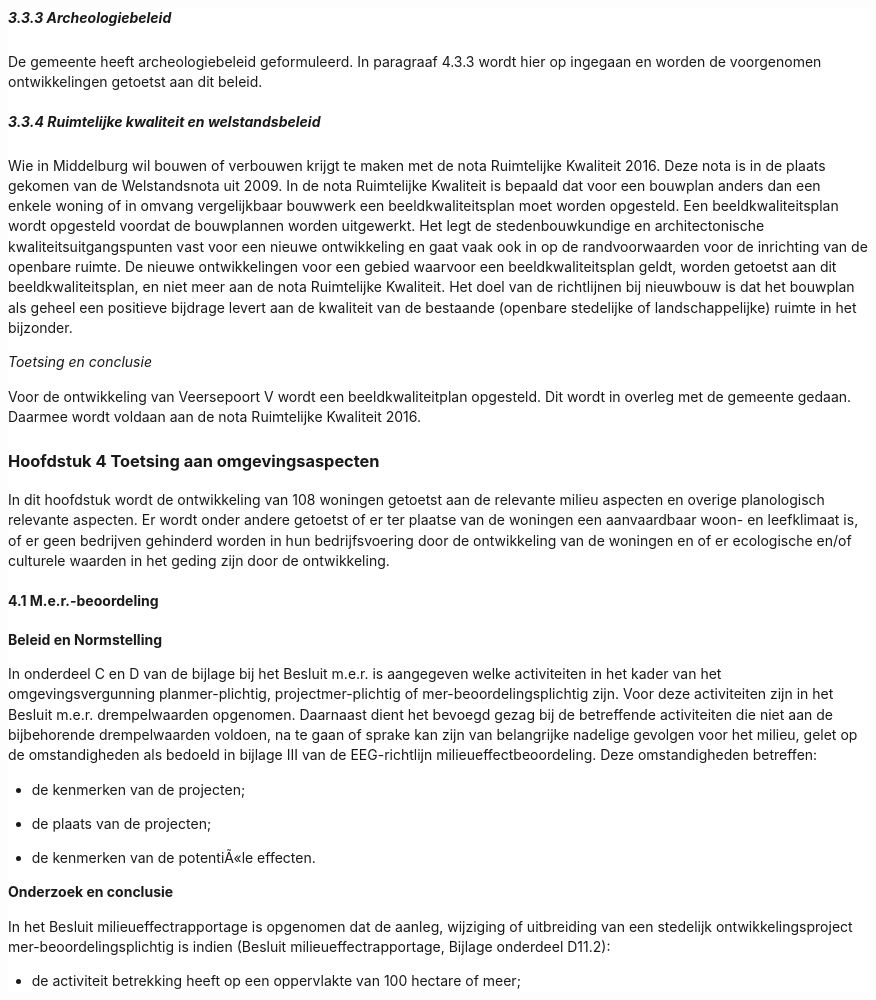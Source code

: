 ##### 3\.3\.3 Archeologiebeleid

De gemeente heeft archeologiebeleid geformuleerd. In paragraaf 4\.3\.3 wordt hier op ingegaan en worden de voorgenomen ontwikkelingen getoetst aan dit beleid.

##### 3\.3\.4 Ruimtelijke kwaliteit en welstandsbeleid

Wie in Middelburg wil bouwen of verbouwen krijgt te maken met de nota Ruimtelijke Kwaliteit 2016\. Deze nota is in de plaats gekomen van de Welstandsnota uit 2009\. In de nota Ruimtelijke Kwaliteit is bepaald dat voor een bouwplan anders dan een enkele woning of in omvang vergelijkbaar bouwwerk een beeldkwaliteitsplan moet worden opgesteld. Een beeldkwaliteitsplan wordt opgesteld voordat de bouwplannen worden uitgewerkt. Het legt de stedenbouwkundige en architectonische kwaliteitsuitgangspunten vast voor een nieuwe ontwikkeling en gaat vaak ook in op de randvoorwaarden voor de inrichting van de openbare ruimte. De nieuwe ontwikkelingen voor een gebied waarvoor een beeldkwaliteitsplan geldt, worden getoetst aan dit beeldkwaliteitsplan, en niet meer aan de nota Ruimtelijke Kwaliteit. Het doel van de richtlijnen bij nieuwbouw is dat het bouwplan als geheel een positieve bijdrage levert aan de kwaliteit van de bestaande (openbare stedelijke of landschappelijke) ruimte in het bijzonder.

*Toetsing en conclusie*

Voor de ontwikkeling van Veersepoort V wordt een beeldkwaliteitplan opgesteld. Dit wordt in overleg met de gemeente gedaan. Daarmee wordt voldaan aan de nota Ruimtelijke Kwaliteit 2016\.

### Hoofdstuk 4 Toetsing aan omgevingsaspecten

In dit hoofdstuk wordt de ontwikkeling van 108 woningen getoetst aan de relevante milieu aspecten en overige planologisch relevante aspecten. Er wordt onder andere getoetst of er ter plaatse van de woningen een aanvaardbaar woon\- en leefklimaat is, of er geen bedrijven gehinderd worden in hun bedrijfsvoering door de ontwikkeling van de woningen en of er ecologische en/of culturele waarden in het geding zijn door de ontwikkeling.

#### 4\.1 M.e.r.\-beoordeling

**Beleid en Normstelling**

In onderdeel C en D van de bijlage bij het Besluit m.e.r. is aangegeven welke activiteiten in het kader van het omgevingsvergunning planmer\-plichtig, projectmer\-plichtig of mer\-beoordelingsplichtig zijn. Voor deze activiteiten zijn in het Besluit m.e.r. drempelwaarden opgenomen. Daarnaast dient het bevoegd gezag bij de betreffende activiteiten die niet aan de bijbehorende drempelwaarden voldoen, na te gaan of sprake kan zijn van belangrijke nadelige gevolgen voor het milieu, gelet op de omstandigheden als bedoeld in bijlage III van de EEG\-richtlijn milieueffectbeoordeling. Deze omstandigheden betreffen:

* de kenmerken van de projecten;

* de plaats van de projecten;

* de kenmerken van de potentiÃ«le effecten.

**Onderzoek en conclusie**

In het Besluit milieueffectrapportage is opgenomen dat de aanleg, wijziging of uitbreiding van een stedelijk ontwikkelingsproject mer\-beoordelingsplichtig is indien (Besluit milieueffectrapportage, Bijlage onderdeel D11\.2\):

* de activiteit betrekking heeft op een oppervlakte van 100 hectare of meer;

